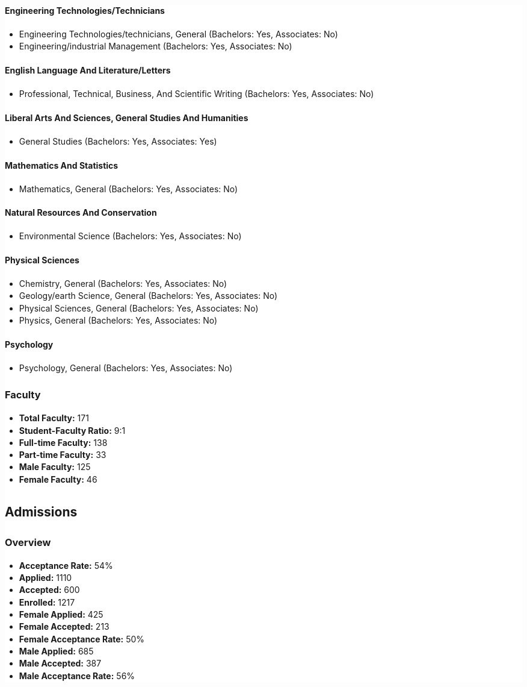 #### Engineering Technologies/Technicians

- Engineering Technologies/technicians, General (Bachelors: Yes, Associates: No)
- Engineering/industrial Management (Bachelors: Yes, Associates: No)

#### English Language And Literature/Letters

- Professional, Technical, Business, And Scientific Writing (Bachelors: Yes, Associates: No)

#### Liberal Arts And Sciences, General Studies And Humanities

- General Studies (Bachelors: Yes, Associates: Yes)

#### Mathematics And Statistics

- Mathematics, General (Bachelors: Yes, Associates: No)

#### Natural Resources And Conservation

- Environmental Science (Bachelors: Yes, Associates: No)

#### Physical Sciences

- Chemistry, General (Bachelors: Yes, Associates: No)
- Geology/earth Science, General (Bachelors: Yes, Associates: No)
- Physical Sciences, General (Bachelors: Yes, Associates: No)
- Physics, General (Bachelors: Yes, Associates: No)

#### Psychology

- Psychology, General (Bachelors: Yes, Associates: No)

### Faculty

- **Total Faculty:** 171
- **Student-Faculty Ratio:** 9:1
- **Full-time Faculty:** 138
- **Part-time Faculty:** 33
- **Male Faculty:** 125
- **Female Faculty:** 46

## Admissions

### Overview

- **Acceptance Rate:** 54%
- **Applied:** 1110
- **Accepted:** 600
- **Enrolled:** 1217
- **Female Applied:** 425
- **Female Accepted:** 213
- **Female Acceptance Rate:** 50%
- **Male Applied:** 685
- **Male Accepted:** 387
- **Male Acceptance Rate:** 56%
